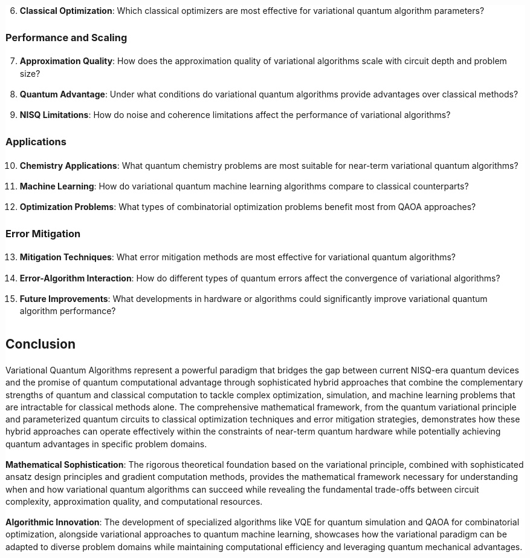 6. **Classical Optimization**: Which classical optimizers are most effective for variational quantum algorithm parameters?

### Performance and Scaling
7. **Approximation Quality**: How does the approximation quality of variational algorithms scale with circuit depth and problem size?

8. **Quantum Advantage**: Under what conditions do variational quantum algorithms provide advantages over classical methods?

9. **NISQ Limitations**: How do noise and coherence limitations affect the performance of variational algorithms?

### Applications
10. **Chemistry Applications**: What quantum chemistry problems are most suitable for near-term variational quantum algorithms?

11. **Machine Learning**: How do variational quantum machine learning algorithms compare to classical counterparts?

12. **Optimization Problems**: What types of combinatorial optimization problems benefit most from QAOA approaches?

### Error Mitigation
13. **Mitigation Techniques**: What error mitigation methods are most effective for variational quantum algorithms?

14. **Error-Algorithm Interaction**: How do different types of quantum errors affect the convergence of variational algorithms?

15. **Future Improvements**: What developments in hardware or algorithms could significantly improve variational quantum algorithm performance?

## Conclusion

Variational Quantum Algorithms represent a powerful paradigm that bridges the gap between current NISQ-era quantum devices and the promise of quantum computational advantage through sophisticated hybrid approaches that combine the complementary strengths of quantum and classical computation to tackle complex optimization, simulation, and machine learning problems that are intractable for classical methods alone. The comprehensive mathematical framework, from the quantum variational principle and parameterized quantum circuits to classical optimization techniques and error mitigation strategies, demonstrates how these hybrid approaches can operate effectively within the constraints of near-term quantum hardware while potentially achieving quantum advantages in specific problem domains.

**Mathematical Sophistication**: The rigorous theoretical foundation based on the variational principle, combined with sophisticated ansatz design principles and gradient computation methods, provides the mathematical framework necessary for understanding when and how variational quantum algorithms can succeed while revealing the fundamental trade-offs between circuit complexity, approximation quality, and computational resources.

**Algorithmic Innovation**: The development of specialized algorithms like VQE for quantum simulation and QAOA for combinatorial optimization, alongside variational approaches to quantum machine learning, showcases how the variational paradigm can be adapted to diverse problem domains while maintaining computational efficiency and leveraging quantum mechanical advantages.

